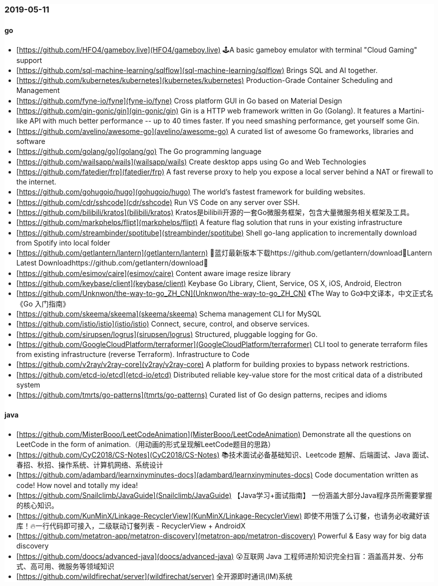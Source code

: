### 2019-05-11

#### go
* [https://github.com/HFO4/gameboy.live](HFO4/gameboy.live) 🕹️A basic gameboy emulator with terminal "Cloud Gaming" support
* [https://github.com/sql-machine-learning/sqlflow](sql-machine-learning/sqlflow) Brings SQL and AI together.
* [https://github.com/kubernetes/kubernetes](kubernetes/kubernetes) Production-Grade Container Scheduling and Management
* [https://github.com/fyne-io/fyne](fyne-io/fyne) Cross platform GUI in Go based on Material Design
* [https://github.com/gin-gonic/gin](gin-gonic/gin) Gin is a HTTP web framework written in Go (Golang). It features a Martini-like API with much better performance -- up to 40 times faster. If you need smashing performance, get yourself some Gin.
* [https://github.com/avelino/awesome-go](avelino/awesome-go) A curated list of awesome Go frameworks, libraries and software
* [https://github.com/golang/go](golang/go) The Go programming language
* [https://github.com/wailsapp/wails](wailsapp/wails) Create desktop apps using Go and Web Technologies
* [https://github.com/fatedier/frp](fatedier/frp) A fast reverse proxy to help you expose a local server behind a NAT or firewall to the internet.
* [https://github.com/gohugoio/hugo](gohugoio/hugo) The world’s fastest framework for building websites.
* [https://github.com/cdr/sshcode](cdr/sshcode) Run VS Code on any server over SSH.
* [https://github.com/bilibili/kratos](bilibili/kratos) Kratos是bilibili开源的一套Go微服务框架，包含大量微服务相关框架及工具。
* [https://github.com/markphelps/flipt](markphelps/flipt) A feature flag solution that runs in your existing infrastructure
* [https://github.com/streambinder/spotitube](streambinder/spotitube) Shell go-lang application to incrementally download from Spotify into local folder
* [https://github.com/getlantern/lantern](getlantern/lantern) 🔴蓝灯最新版本下载https://github.com/getlantern/download🔴Lantern Latest Downloadhttps://github.com/getlantern/download🔴
* [https://github.com/esimov/caire](esimov/caire) Content aware image resize library
* [https://github.com/keybase/client](keybase/client) Keybase Go Library, Client, Service, OS X, iOS, Android, Electron
* [https://github.com/Unknwon/the-way-to-go_ZH_CN](Unknwon/the-way-to-go_ZH_CN) 《The Way to Go》中文译本，中文正式名《Go 入门指南》
* [https://github.com/skeema/skeema](skeema/skeema) Schema management CLI for MySQL
* [https://github.com/istio/istio](istio/istio) Connect, secure, control, and observe services.
* [https://github.com/sirupsen/logrus](sirupsen/logrus) Structured, pluggable logging for Go.
* [https://github.com/GoogleCloudPlatform/terraformer](GoogleCloudPlatform/terraformer) CLI tool to generate terraform files from existing infrastructure (reverse Terraform). Infrastructure to Code
* [https://github.com/v2ray/v2ray-core](v2ray/v2ray-core) A platform for building proxies to bypass network restrictions.
* [https://github.com/etcd-io/etcd](etcd-io/etcd) Distributed reliable key-value store for the most critical data of a distributed system
* [https://github.com/tmrts/go-patterns](tmrts/go-patterns) Curated list of Go design patterns, recipes and idioms

#### java
* [https://github.com/MisterBooo/LeetCodeAnimation](MisterBooo/LeetCodeAnimation) Demonstrate all the questions on LeetCode in the form of animation.（用动画的形式呈现解LeetCode题目的思路）
* [https://github.com/CyC2018/CS-Notes](CyC2018/CS-Notes) 📚技术面试必备基础知识、Leetcode 题解、后端面试、Java 面试、春招、秋招、操作系统、计算机网络、系统设计
* [https://github.com/adambard/learnxinyminutes-docs](adambard/learnxinyminutes-docs) Code documentation written as code! How novel and totally my idea!
* [https://github.com/Snailclimb/JavaGuide](Snailclimb/JavaGuide) 【Java学习+面试指南】 一份涵盖大部分Java程序员所需要掌握的核心知识。
* [https://github.com/KunMinX/Linkage-RecyclerView](KunMinX/Linkage-RecyclerView) 即使不用饿了么订餐，也请务必收藏好该库！🔥一行代码即可接入，二级联动订餐列表 - RecyclerView + AndroidX
* [https://github.com/metatron-app/metatron-discovery](metatron-app/metatron-discovery) Powerful &amp; Easy way for big data discovery
* [https://github.com/doocs/advanced-java](doocs/advanced-java) 😮互联网 Java 工程师进阶知识完全扫盲：涵盖高并发、分布式、高可用、微服务等领域知识
* [https://github.com/wildfirechat/server](wildfirechat/server) 全开源即时通讯(IM)系统
